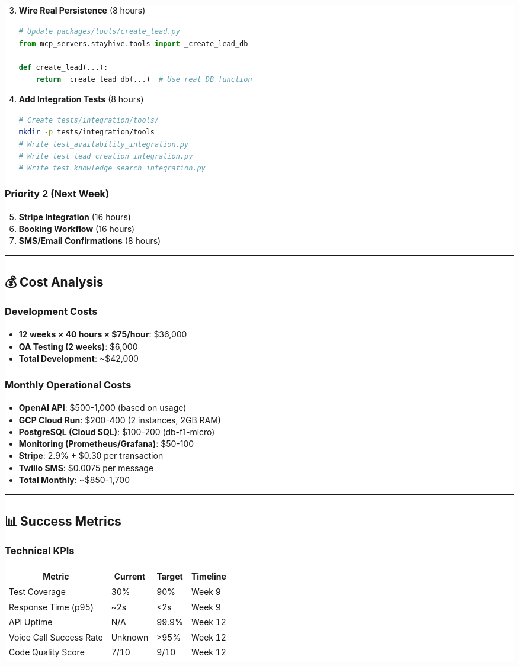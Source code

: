 3. **Wire Real Persistence** (8 hours)
   ```python
   # Update packages/tools/create_lead.py
   from mcp_servers.stayhive.tools import _create_lead_db

   def create_lead(...):
       return _create_lead_db(...)  # Use real DB function
   ```

4. **Add Integration Tests** (8 hours)
   ```bash
   # Create tests/integration/tools/
   mkdir -p tests/integration/tools
   # Write test_availability_integration.py
   # Write test_lead_creation_integration.py
   # Write test_knowledge_search_integration.py
   ```

### Priority 2 (Next Week)
5. **Stripe Integration** (16 hours)
6. **Booking Workflow** (16 hours)
7. **SMS/Email Confirmations** (8 hours)

---

## 💰 Cost Analysis

### Development Costs
- **12 weeks × 40 hours × $75/hour**: $36,000
- **QA Testing (2 weeks)**: $6,000
- **Total Development**: ~$42,000

### Monthly Operational Costs
- **OpenAI API**: $500-1,000 (based on usage)
- **GCP Cloud Run**: $200-400 (2 instances, 2GB RAM)
- **PostgreSQL (Cloud SQL)**: $100-200 (db-f1-micro)
- **Monitoring (Prometheus/Grafana)**: $50-100
- **Stripe**: 2.9% + $0.30 per transaction
- **Twilio SMS**: $0.0075 per message
- **Total Monthly**: ~$850-1,700

---

## 📊 Success Metrics

### Technical KPIs
| Metric | Current | Target | Timeline |
|--------|---------|--------|----------|
| Test Coverage | 30% | 90% | Week 9 |
| Response Time (p95) | ~2s | <2s | Week 9 |
| API Uptime | N/A | 99.9% | Week 12 |
| Voice Call Success Rate | Unknown | >95% | Week 12 |
| Code Quality Score | 7/10 | 9/10 | Week 12 |
